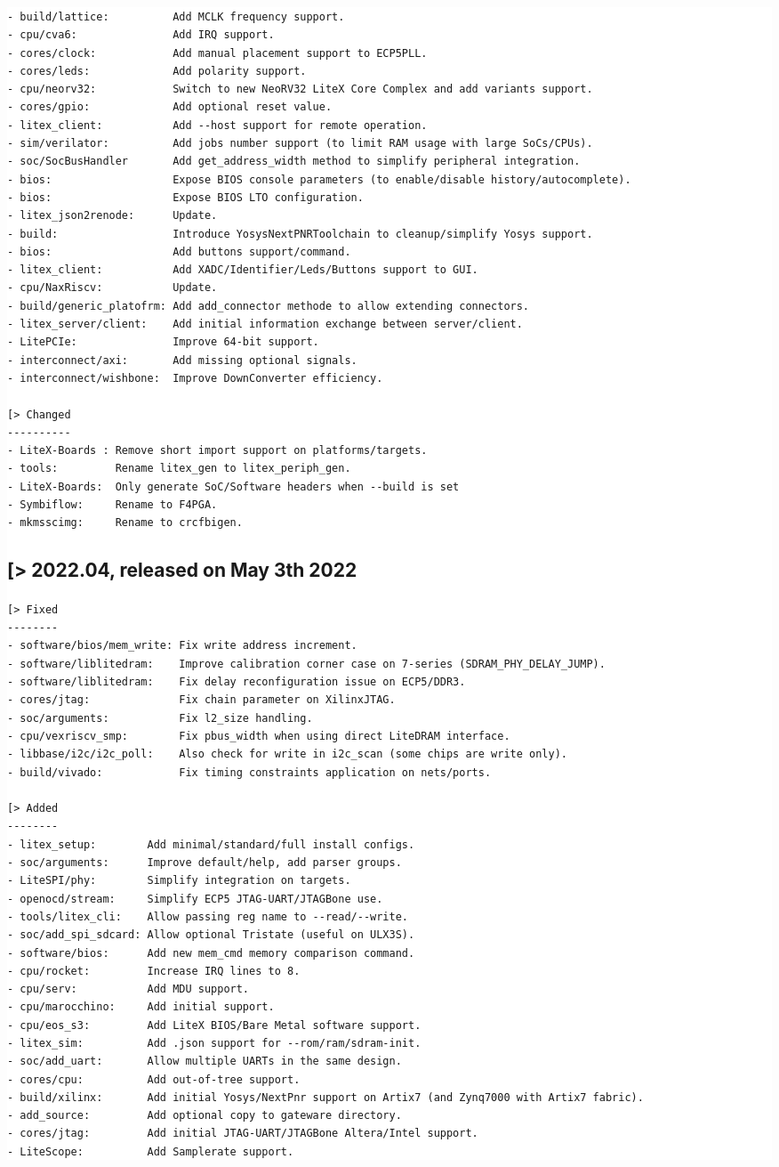 	- build/lattice:          Add MCLK frequency support.
	- cpu/cva6:               Add IRQ support.
	- cores/clock:            Add manual placement support to ECP5PLL.
	- cores/leds:             Add polarity support.
	- cpu/neorv32:            Switch to new NeoRV32 LiteX Core Complex and add variants support.
	- cores/gpio:             Add optional reset value.
	- litex_client:           Add --host support for remote operation.
	- sim/verilator:          Add jobs number support (to limit RAM usage with large SoCs/CPUs).
	- soc/SocBusHandler       Add get_address_width method to simplify peripheral integration.
	- bios:                   Expose BIOS console parameters (to enable/disable history/autocomplete).
	- bios:                   Expose BIOS LTO configuration.
	- litex_json2renode:      Update.
	- build:                  Introduce YosysNextPNRToolchain to cleanup/simplify Yosys support.
	- bios:                   Add buttons support/command.
	- litex_client:           Add XADC/Identifier/Leds/Buttons support to GUI.
	- cpu/NaxRiscv:           Update.
	- build/generic_platofrm: Add add_connector methode to allow extending connectors.
	- litex_server/client:    Add initial information exchange between server/client.
	- LitePCIe:               Improve 64-bit support.
	- interconnect/axi:       Add missing optional signals.
	- interconnect/wishbone:  Improve DownConverter efficiency.

	[> Changed
	----------
	- LiteX-Boards : Remove short import support on platforms/targets.
	- tools:         Rename litex_gen to litex_periph_gen.
	- LiteX-Boards:  Only generate SoC/Software headers when --build is set
	- Symbiflow:     Rename to F4PGA.
	- mkmsscimg:     Rename to crcfbigen.

[> 2022.04, released on May 3th 2022
------------------------------------

	[> Fixed
	--------
	- software/bios/mem_write: Fix write address increment.
	- software/liblitedram:    Improve calibration corner case on 7-series (SDRAM_PHY_DELAY_JUMP).
	- software/liblitedram:    Fix delay reconfiguration issue on ECP5/DDR3.
	- cores/jtag:              Fix chain parameter on XilinxJTAG.
	- soc/arguments:           Fix l2_size handling.
	- cpu/vexriscv_smp:        Fix pbus_width when using direct LiteDRAM interface.
	- libbase/i2c/i2c_poll:    Also check for write in i2c_scan (some chips are write only).
	- build/vivado:            Fix timing constraints application on nets/ports.

    [> Added
	--------
	- litex_setup:        Add minimal/standard/full install configs.
	- soc/arguments:      Improve default/help, add parser groups.
	- LiteSPI/phy:        Simplify integration on targets.
	- openocd/stream:     Simplify ECP5 JTAG-UART/JTAGBone use.
	- tools/litex_cli:    Allow passing reg name to --read/--write.
	- soc/add_spi_sdcard: Allow optional Tristate (useful on ULX3S).
	- software/bios:      Add new mem_cmd memory comparison command.
	- cpu/rocket:         Increase IRQ lines to 8.
	- cpu/serv:           Add MDU support.
	- cpu/marocchino:     Add initial support.
	- cpu/eos_s3:         Add LiteX BIOS/Bare Metal software support.
	- litex_sim:          Add .json support for --rom/ram/sdram-init.
	- soc/add_uart:       Allow multiple UARTs in the same design.
	- cores/cpu:          Add out-of-tree support.
	- build/xilinx:       Add initial Yosys/NextPnr support on Artix7 (and Zynq7000 with Artix7 fabric).
	- add_source:         Add optional copy to gateware directory.
	- cores/jtag:         Add initial JTAG-UART/JTAGBone Altera/Intel support.
	- LiteScope:          Add Samplerate support.